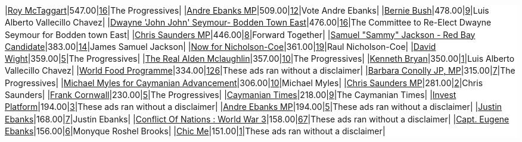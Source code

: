 |[Roy McTaggart](https://www.facebook.com/105268634869575)|547.00|[16](https://www.facebook.com/ads/library/?active_status=all&ad_type=political_and_issue_ads&country=KY&view_all_page_id=105268634869575&search_type=page&media_type=all)|The Progressives|
|[Andre Ebanks MP](https://www.facebook.com/100913098728698)|509.00|[12](https://www.facebook.com/ads/library/?active_status=all&ad_type=political_and_issue_ads&country=KY&view_all_page_id=100913098728698&search_type=page&media_type=all)|Vote Andre Ebanks|
|[Bernie Bush](https://www.facebook.com/100870455418672)|478.00|[9](https://www.facebook.com/ads/library/?active_status=all&ad_type=political_and_issue_ads&country=KY&view_all_page_id=100870455418672&search_type=page&media_type=all)|Luis Alberto Vallecillo Chavez|
|[Dwayne 'John John' Seymour- Bodden Town East](https://www.facebook.com/192268647934950)|476.00|[16](https://www.facebook.com/ads/library/?active_status=all&ad_type=political_and_issue_ads&country=KY&view_all_page_id=192268647934950&search_type=page&media_type=all)|The Committee to Re-Elect Dwayne Seymour for Bodden town East|
|[Chris Saunders MP](https://www.facebook.com/115105804937430)|446.00|[8](https://www.facebook.com/ads/library/?active_status=all&ad_type=political_and_issue_ads&country=KY&view_all_page_id=115105804937430&search_type=page&media_type=all)|Forward Together|
|[Samuel "Sammy" Jackson - Red Bay Candidate](https://www.facebook.com/105614418231607)|383.00|[14](https://www.facebook.com/ads/library/?active_status=all&ad_type=political_and_issue_ads&country=KY&view_all_page_id=105614418231607&search_type=page&media_type=all)|James Samuel Jackson|
|[Now for Nicholson-Coe](https://www.facebook.com/102959501798568)|361.00|[19](https://www.facebook.com/ads/library/?active_status=all&ad_type=political_and_issue_ads&country=KY&view_all_page_id=102959501798568&search_type=page&media_type=all)|Raul Nicholson-Coe|
|[David Wight](https://www.facebook.com/107015628103656)|359.00|[5](https://www.facebook.com/ads/library/?active_status=all&ad_type=political_and_issue_ads&country=KY&view_all_page_id=107015628103656&search_type=page&media_type=all)|The Progressives|
|[The Real Alden Mclaughlin](https://www.facebook.com/135304723313755)|357.00|[10](https://www.facebook.com/ads/library/?active_status=all&ad_type=political_and_issue_ads&country=KY&view_all_page_id=135304723313755&search_type=page&media_type=all)|The Progressives|
|[Kenneth Bryan](https://www.facebook.com/1774393956129805)|350.00|[1](https://www.facebook.com/ads/library/?active_status=all&ad_type=political_and_issue_ads&country=KY&view_all_page_id=1774393956129805&search_type=page&media_type=all)|Luis Alberto Vallecillo Chavez|
|[World Food Programme](https://www.facebook.com/28312410177)|334.00|[126](https://www.facebook.com/ads/library/?active_status=all&ad_type=political_and_issue_ads&country=KY&view_all_page_id=28312410177&search_type=page&media_type=all)|These ads ran without a disclaimer|
|[Barbara Conolly JP, MP](https://www.facebook.com/107330064737581)|315.00|[7](https://www.facebook.com/ads/library/?active_status=all&ad_type=political_and_issue_ads&country=KY&view_all_page_id=107330064737581&search_type=page&media_type=all)|The Progressives|
|[Michael Myles for Caymanian Advancement](https://www.facebook.com/578048382872418)|306.00|[10](https://www.facebook.com/ads/library/?active_status=all&ad_type=political_and_issue_ads&country=KY&view_all_page_id=578048382872418&search_type=page&media_type=all)|Michael Myles|
|[Chris Saunders MP](https://www.facebook.com/105417131483549)|281.00|[2](https://www.facebook.com/ads/library/?active_status=all&ad_type=political_and_issue_ads&country=KY&view_all_page_id=105417131483549&search_type=page&media_type=all)|Chris Saunders|
|[Frank Cornwall](https://www.facebook.com/100662062097130)|230.00|[5](https://www.facebook.com/ads/library/?active_status=all&ad_type=political_and_issue_ads&country=KY&view_all_page_id=100662062097130&search_type=page&media_type=all)|The Progressives|
|[Caymanian Times](https://www.facebook.com/1862626167338369)|218.00|[9](https://www.facebook.com/ads/library/?active_status=all&ad_type=political_and_issue_ads&country=KY&view_all_page_id=1862626167338369&search_type=page&media_type=all)|The Caymanian Times|
|[Invest Platform](https://www.facebook.com/107998875602839)|194.00|[3](https://www.facebook.com/ads/library/?active_status=all&ad_type=political_and_issue_ads&country=KY&view_all_page_id=107998875602839&search_type=page&media_type=all)|These ads ran without a disclaimer|
|[Andre Ebanks MP](https://www.facebook.com/100913098728698)|194.00|[5](https://www.facebook.com/ads/library/?active_status=all&ad_type=political_and_issue_ads&country=KY&view_all_page_id=100913098728698&search_type=page&media_type=all)|These ads ran without a disclaimer|
|[Justin Ebanks](https://www.facebook.com/105425564949281)|168.00|[7](https://www.facebook.com/ads/library/?active_status=all&ad_type=political_and_issue_ads&country=KY&view_all_page_id=105425564949281&search_type=page&media_type=all)|Justin Ebanks|
|[Conflict Of Nations : World War 3](https://www.facebook.com/339810463063059)|158.00|[67](https://www.facebook.com/ads/library/?active_status=all&ad_type=political_and_issue_ads&country=KY&view_all_page_id=339810463063059&search_type=page&media_type=all)|These ads ran without a disclaimer|
|[Capt. Eugene Ebanks](https://www.facebook.com/844305809035188)|156.00|[6](https://www.facebook.com/ads/library/?active_status=all&ad_type=political_and_issue_ads&country=KY&view_all_page_id=844305809035188&search_type=page&media_type=all)|Monyque Roshel Brooks|
|[Chic Me](https://www.facebook.com/804997446264798)|151.00|[1](https://www.facebook.com/ads/library/?active_status=all&ad_type=political_and_issue_ads&country=KY&view_all_page_id=804997446264798&search_type=page&media_type=all)|These ads ran without a disclaimer|